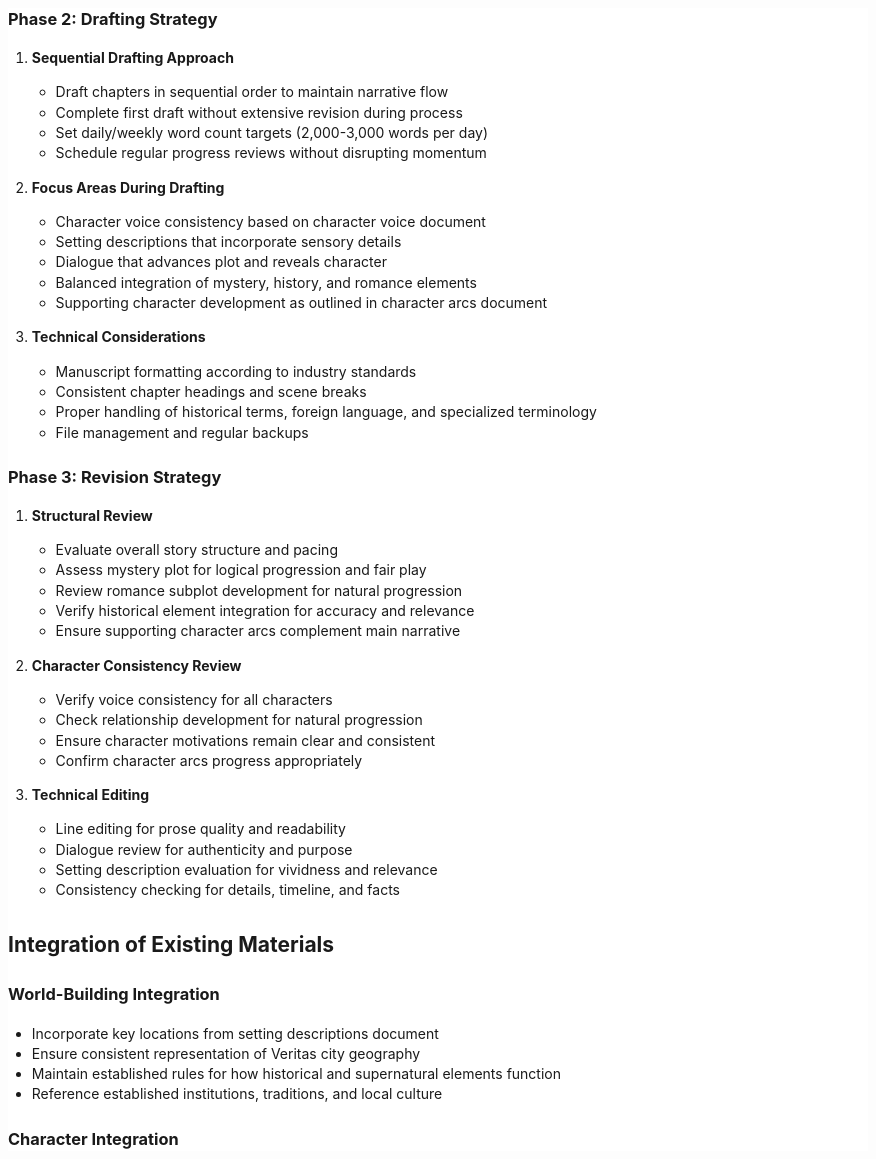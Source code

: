 ### Phase 2: Drafting Strategy

1. **Sequential Drafting Approach**
   - Draft chapters in sequential order to maintain narrative flow
   - Complete first draft without extensive revision during process
   - Set daily/weekly word count targets (2,000-3,000 words per day)
   - Schedule regular progress reviews without disrupting momentum

2. **Focus Areas During Drafting**
   - Character voice consistency based on character voice document
   - Setting descriptions that incorporate sensory details
   - Dialogue that advances plot and reveals character
   - Balanced integration of mystery, history, and romance elements
   - Supporting character development as outlined in character arcs document

3. **Technical Considerations**
   - Manuscript formatting according to industry standards
   - Consistent chapter headings and scene breaks
   - Proper handling of historical terms, foreign language, and specialized terminology
   - File management and regular backups

### Phase 3: Revision Strategy

1. **Structural Review**
   - Evaluate overall story structure and pacing
   - Assess mystery plot for logical progression and fair play
   - Review romance subplot development for natural progression
   - Verify historical element integration for accuracy and relevance
   - Ensure supporting character arcs complement main narrative

2. **Character Consistency Review**
   - Verify voice consistency for all characters
   - Check relationship development for natural progression
   - Ensure character motivations remain clear and consistent
   - Confirm character arcs progress appropriately

3. **Technical Editing**
   - Line editing for prose quality and readability
   - Dialogue review for authenticity and purpose
   - Setting description evaluation for vividness and relevance
   - Consistency checking for details, timeline, and facts

## Integration of Existing Materials

### World-Building Integration

- Incorporate key locations from setting descriptions document
- Ensure consistent representation of Veritas city geography
- Maintain established rules for how historical and supernatural elements function
- Reference established institutions, traditions, and local culture

### Character Integration
